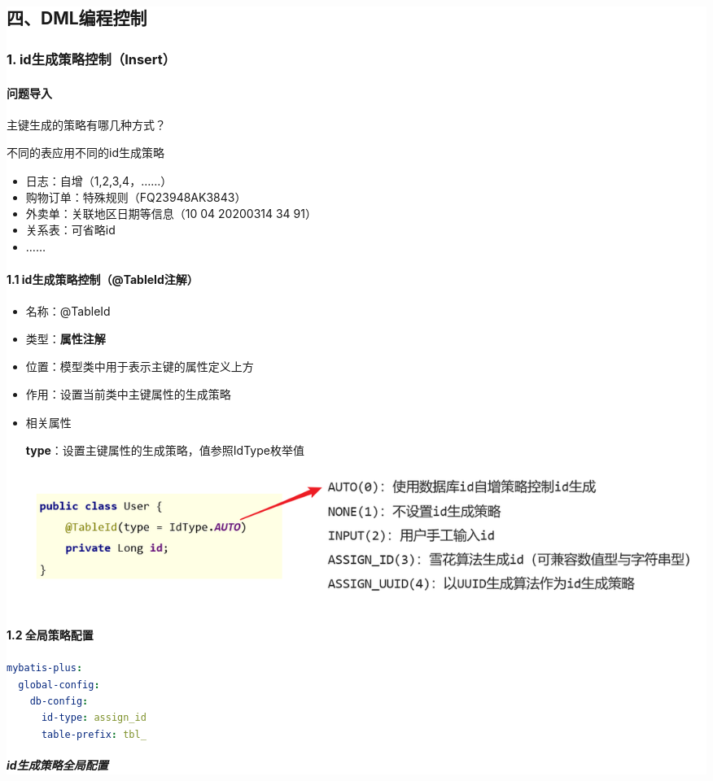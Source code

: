 

## 四、DML编程控制

### 1. id生成策略控制（Insert）

#### 问题导入

主键生成的策略有哪几种方式？

不同的表应用不同的id生成策略

- 日志：自增（1,2,3,4，……）
- 购物订单：特殊规则（FQ23948AK3843）
- 外卖单：关联地区日期等信息（10 04 20200314 34 91）
- 关系表：可省略id
- ……

#### 1.1 id生成策略控制（@TableId注解）

- 名称：@TableId

- 类型：**属性注解**

- 位置：模型类中用于表示主键的属性定义上方

- 作用：设置当前类中主键属性的生成策略

- 相关属性

    ​	**type**：设置主键属性的生成策略，值参照IdType枚举值

    ![image-20210801192449901](assets/image-20210801192449901.png)

#### 1.2 全局策略配置

```yml
mybatis-plus:
  global-config:
    db-config:
      id-type: assign_id
      table-prefix: tbl_
```

##### id生成策略全局配置
